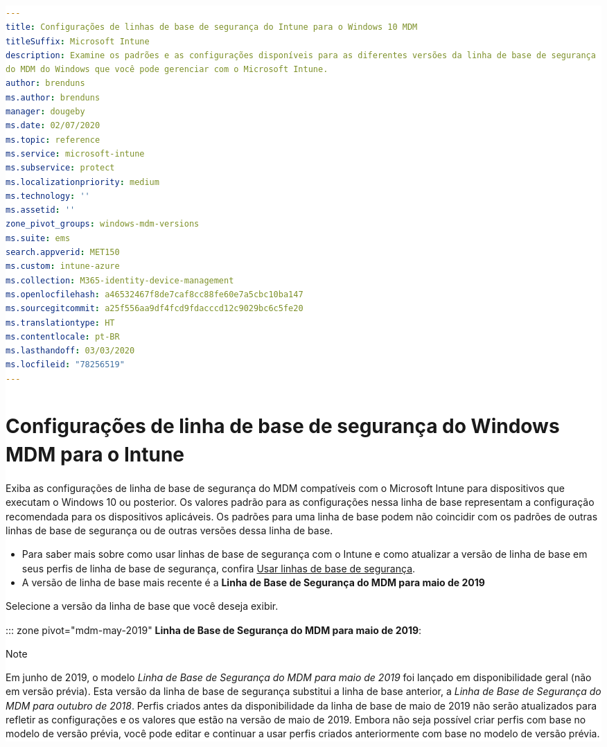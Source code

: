 ```yaml
---
title: Configurações de linhas de base de segurança do Intune para o Windows 10 MDM
titleSuffix: Microsoft Intune
description: Examine os padrões e as configurações disponíveis para as diferentes versões da linha de base de segurança do MDM do Windows que você pode gerenciar com o Microsoft Intune.
author: brenduns
ms.author: brenduns
manager: dougeby
ms.date: 02/07/2020
ms.topic: reference
ms.service: microsoft-intune
ms.subservice: protect
ms.localizationpriority: medium
ms.technology: ''
ms.assetid: ''
zone_pivot_groups: windows-mdm-versions
ms.suite: ems
search.appverid: MET150
ms.custom: intune-azure
ms.collection: M365-identity-device-management
ms.openlocfilehash: a46532467f8de7caf8cc88fe60e7a5cbc10ba147
ms.sourcegitcommit: a25f556aa9df4fcd9fdacccd12c9029bc6c5fe20
ms.translationtype: HT
ms.contentlocale: pt-BR
ms.lasthandoff: 03/03/2020
ms.locfileid: "78256519"
---
```

# <a name="windows-mdm-security-baseline-settings-for-intune"></a>Configurações de linha de base de segurança do Windows MDM para o Intune

Exiba as configurações de linha de base de segurança do MDM compatíveis com o Microsoft Intune para dispositivos que executam o Windows 10 ou posterior. Os valores padrão para as configurações nessa linha de base representam a configuração recomendada para os dispositivos aplicáveis. Os padrões para uma linha de base podem não coincidir com os padrões de outras linhas de base de segurança ou de outras versões dessa linha de base.

- Para saber mais sobre como usar linhas de base de segurança com o Intune e como atualizar a versão de linha de base em seus perfis de linha de base de segurança, confira [Usar linhas de base de segurança](../security-baselines.md).
- A versão de linha de base mais recente é a **Linha de Base de Segurança do MDM para maio de 2019**

Selecione a versão da linha de base que você deseja exibir.


::: zone pivot="mdm-may-2019"
**Linha de Base de Segurança do MDM para maio de 2019**:  
> [!NOTE]
> Em junho de 2019, o modelo *Linha de Base de Segurança do MDM para maio de 2019* foi lançado em disponibilidade geral (não em versão prévia). Esta versão da linha de base de segurança substitui a linha de base anterior, a *Linha de Base de Segurança do MDM para outubro de 2018*.  Perfis criados antes da disponibilidade da linha de base de maio de 2019 não serão atualizados para refletir as configurações e os valores que estão na versão de maio de 2019.  Embora não seja possível criar perfis com base no modelo de versão prévia, você pode editar e continuar a usar perfis criados anteriormente com base no modelo de versão prévia.
